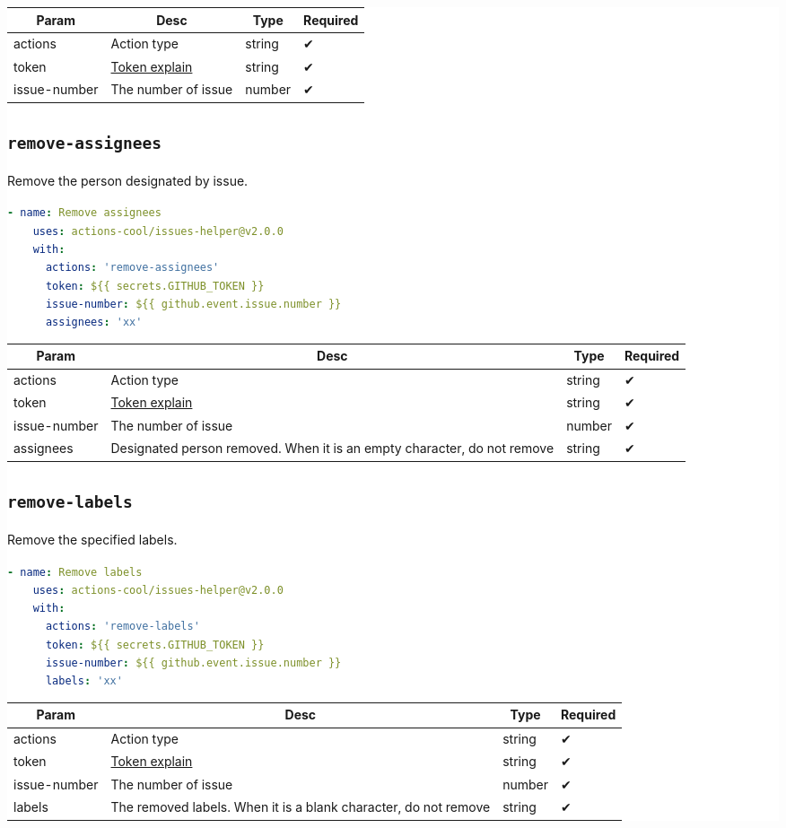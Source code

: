 | Param | Desc  | Type | Required |
| -- | -- | -- | -- |
| actions | Action type | string | ✔ |
| token | [Token explain](/en-US/guide/ref#-token) | string | ✔ |
| issue-number | The number of issue | number | ✔ |

## `remove-assignees`

Remove the person designated by issue.

```yml
- name: Remove assignees
    uses: actions-cool/issues-helper@v2.0.0
    with:
      actions: 'remove-assignees'
      token: ${{ secrets.GITHUB_TOKEN }}
      issue-number: ${{ github.event.issue.number }}
      assignees: 'xx'
```

| Param | Desc  | Type | Required |
| -- | -- | -- | -- |
| actions | Action type | string | ✔ |
| token | [Token explain](/en-US/guide/ref#-token) | string | ✔ |
| issue-number | The number of issue | number | ✔ |
| assignees | Designated person removed. When it is an empty character, do not remove | string | ✔ |

## `remove-labels`

Remove the specified labels.

```yml
- name: Remove labels
    uses: actions-cool/issues-helper@v2.0.0
    with:
      actions: 'remove-labels'
      token: ${{ secrets.GITHUB_TOKEN }}
      issue-number: ${{ github.event.issue.number }}
      labels: 'xx'
```

| Param | Desc  | Type | Required |
| -- | -- | -- | -- |
| actions | Action type | string | ✔ |
| token | [Token explain](/en-US/guide/ref#-token) | string | ✔ |
| issue-number | The number of issue | number | ✔ |
| labels | The removed labels. When it is a blank character, do not remove | string | ✔ |
